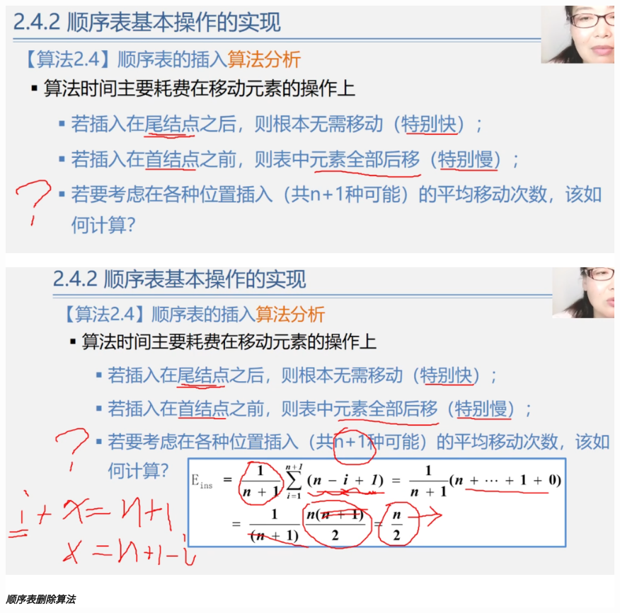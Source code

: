 ![image-20250218183032814](image/image-20250218183032814.png)

![image-20250218183050007](image/image-20250218183050007.png)

##### 顺序表删除算法
